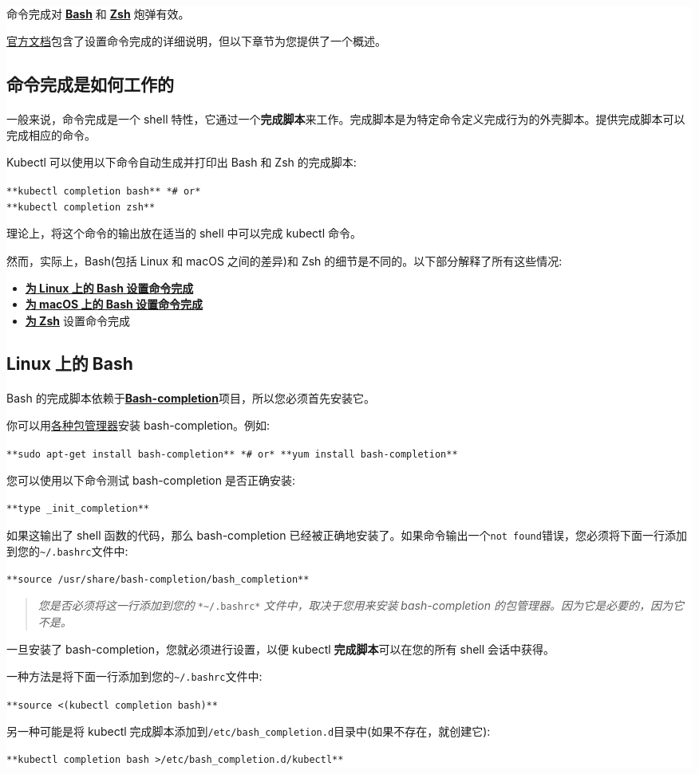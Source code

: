 命令完成对 [**Bash**](https://www.gnu.org/software/bash/) 和 [**Zsh**](https://www.zsh.org/) 炮弹有效。

[官方文档](https://kubernetes.io/docs/tasks/tools/install-kubectl/#enabling-shell-autocompletion)包含了设置命令完成的详细说明，但以下章节为您提供了一个概述。

## 命令完成是如何工作的

一般来说，命令完成是一个 shell 特性，它通过一个**完成脚本**来工作。完成脚本是为特定命令定义完成行为的外壳脚本。提供完成脚本可以完成相应的命令。

Kubectl 可以使用以下命令自动生成并打印出 Bash 和 Zsh 的完成脚本:

```
**kubectl completion bash** *# or*
**kubectl completion zsh**
```

理论上，将这个命令的输出放在适当的 shell 中可以完成 kubectl 命令。

然而，实际上，Bash(包括 Linux 和 macOS 之间的差异)和 Zsh 的细节是不同的。以下部分解释了所有这些情况:

*   [**为 Linux 上的 Bash 设置命令完成**](#8bfa)
*   [**为 macOS 上的 Bash 设置命令完成**](#bdc4)
*   [**为 Zsh**](#b4ae) 设置命令完成

## Linux 上的 Bash

Bash 的完成脚本依赖于[**Bash-completion**](https://github.com/scop/bash-completion)项目，所以您必须首先安装它。

你可以用[各种包管理器](https://github.com/scop/bash-completion#installation)安装 bash-completion。例如:

```
**sudo apt-get install bash-completion** *# or* **yum install bash-completion**
```

您可以使用以下命令测试 bash-completion 是否正确安装:

```
**type _init_completion**
```

如果这输出了 shell 函数的代码，那么 bash-completion 已经被正确地安装了。如果命令输出一个`not found`错误，您必须将下面一行添加到您的`~/.bashrc`文件中:

```
**source /usr/share/bash-completion/bash_completion**
```

> *您是否必须将这一行添加到您的* `*~/.bashrc*` *文件中，取决于您用来安装 bash-completion 的包管理器。因为它是必要的，因为它不是。*

一旦安装了 bash-completion，您就必须进行设置，以便 kubectl **完成脚本**可以在您的所有 shell 会话中获得。

一种方法是将下面一行添加到您的`~/.bashrc`文件中:

```
**source <(kubectl completion bash)**
```

另一种可能是将 kubectl 完成脚本添加到`/etc/bash_completion.d`目录中(如果不存在，就创建它):

```
**kubectl completion bash >/etc/bash_completion.d/kubectl**
```
